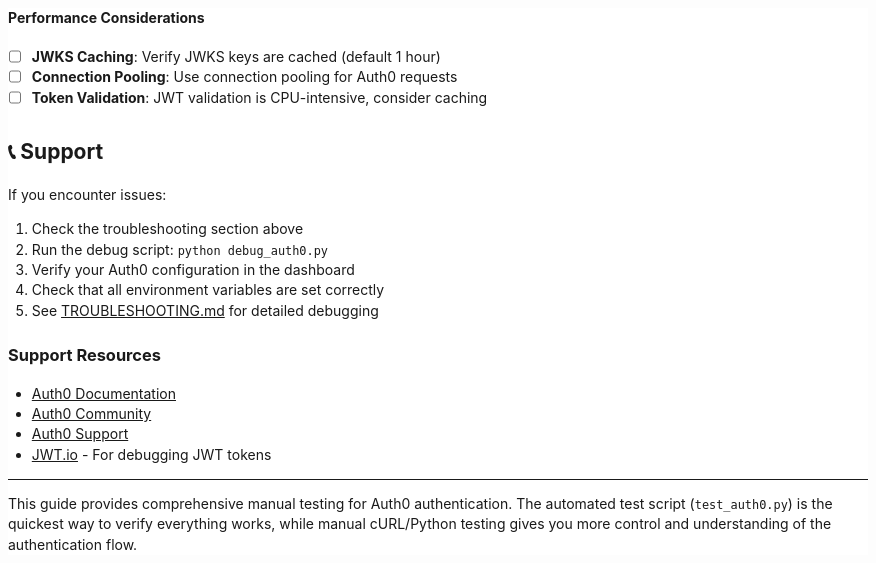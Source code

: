 #### Performance Considerations

- [ ] **JWKS Caching**: Verify JWKS keys are cached (default 1 hour)
- [ ] **Connection Pooling**: Use connection pooling for Auth0 requests
- [ ] **Token Validation**: JWT validation is CPU-intensive, consider caching

## 📞 Support

If you encounter issues:

1. Check the troubleshooting section above
2. Run the debug script: `python debug_auth0.py`
3. Verify your Auth0 configuration in the dashboard
4. Check that all environment variables are set correctly
5. See [TROUBLESHOOTING.md](TROUBLESHOOTING.md) for detailed debugging

### Support Resources

- [Auth0 Documentation](https://auth0.com/docs)
- [Auth0 Community](https://community.auth0.com/)
- [Auth0 Support](https://support.auth0.com/)
- [JWT.io](https://jwt.io/) - For debugging JWT tokens

---

This guide provides comprehensive manual testing for Auth0 authentication. The automated test script (`test_auth0.py`) is the quickest way to verify everything works, while manual cURL/Python testing gives you more control and understanding of the authentication flow.
